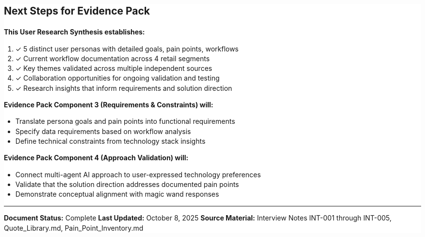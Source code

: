 
## Next Steps for Evidence Pack

**This User Research Synthesis establishes:**
1. ✓ 5 distinct user personas with detailed goals, pain points, workflows
2. ✓ Current workflow documentation across 4 retail segments
3. ✓ Key themes validated across multiple independent sources
4. ✓ Collaboration opportunities for ongoing validation and testing
5. ✓ Research insights that inform requirements and solution direction

**Evidence Pack Component 3 (Requirements & Constraints) will:**
- Translate persona goals and pain points into functional requirements
- Specify data requirements based on workflow analysis
- Define technical constraints from technology stack insights

**Evidence Pack Component 4 (Approach Validation) will:**
- Connect multi-agent AI approach to user-expressed technology preferences
- Validate that the solution direction addresses documented pain points
- Demonstrate conceptual alignment with magic wand responses

---

**Document Status:** Complete
**Last Updated:** October 8, 2025
**Source Material:** Interview Notes INT-001 through INT-005, Quote_Library.md, Pain_Point_Inventory.md
